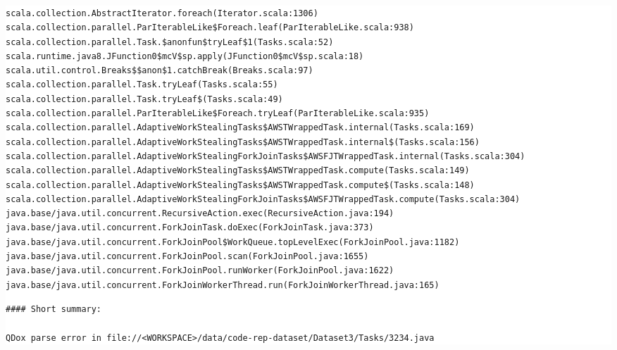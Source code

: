 	scala.collection.AbstractIterator.foreach(Iterator.scala:1306)
	scala.collection.parallel.ParIterableLike$Foreach.leaf(ParIterableLike.scala:938)
	scala.collection.parallel.Task.$anonfun$tryLeaf$1(Tasks.scala:52)
	scala.runtime.java8.JFunction0$mcV$sp.apply(JFunction0$mcV$sp.scala:18)
	scala.util.control.Breaks$$anon$1.catchBreak(Breaks.scala:97)
	scala.collection.parallel.Task.tryLeaf(Tasks.scala:55)
	scala.collection.parallel.Task.tryLeaf$(Tasks.scala:49)
	scala.collection.parallel.ParIterableLike$Foreach.tryLeaf(ParIterableLike.scala:935)
	scala.collection.parallel.AdaptiveWorkStealingTasks$AWSTWrappedTask.internal(Tasks.scala:169)
	scala.collection.parallel.AdaptiveWorkStealingTasks$AWSTWrappedTask.internal$(Tasks.scala:156)
	scala.collection.parallel.AdaptiveWorkStealingForkJoinTasks$AWSFJTWrappedTask.internal(Tasks.scala:304)
	scala.collection.parallel.AdaptiveWorkStealingTasks$AWSTWrappedTask.compute(Tasks.scala:149)
	scala.collection.parallel.AdaptiveWorkStealingTasks$AWSTWrappedTask.compute$(Tasks.scala:148)
	scala.collection.parallel.AdaptiveWorkStealingForkJoinTasks$AWSFJTWrappedTask.compute(Tasks.scala:304)
	java.base/java.util.concurrent.RecursiveAction.exec(RecursiveAction.java:194)
	java.base/java.util.concurrent.ForkJoinTask.doExec(ForkJoinTask.java:373)
	java.base/java.util.concurrent.ForkJoinPool$WorkQueue.topLevelExec(ForkJoinPool.java:1182)
	java.base/java.util.concurrent.ForkJoinPool.scan(ForkJoinPool.java:1655)
	java.base/java.util.concurrent.ForkJoinPool.runWorker(ForkJoinPool.java:1622)
	java.base/java.util.concurrent.ForkJoinWorkerThread.run(ForkJoinWorkerThread.java:165)
```
#### Short summary: 

QDox parse error in file://<WORKSPACE>/data/code-rep-dataset/Dataset3/Tasks/3234.java